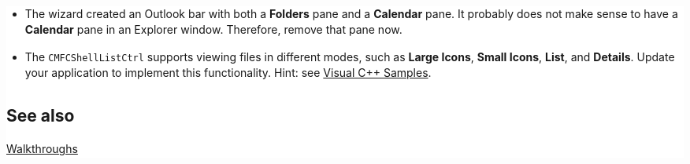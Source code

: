 - The wizard created an Outlook bar with both a **Folders** pane and a **Calendar** pane. It probably does not make sense to have a **Calendar** pane in an Explorer window. Therefore, remove that pane now.

- The `CMFCShellListCtrl` supports viewing files in different modes, such as **Large Icons**, **Small Icons**, **List**, and **Details**. Update your application to implement this functionality. Hint: see [Visual C++ Samples](../visual-cpp-samples.md).

## See also

[Walkthroughs](../mfc/walkthroughs-mfc.md)  
